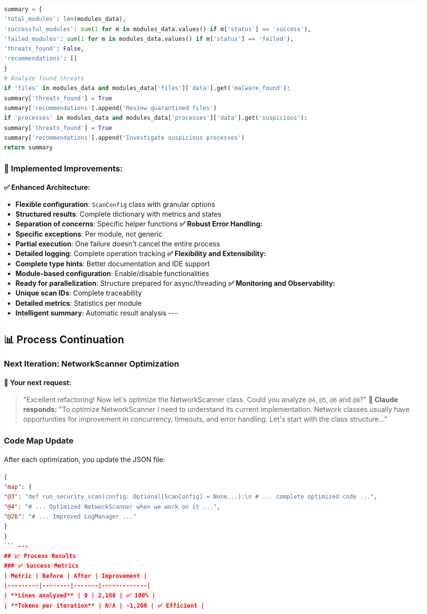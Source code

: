  ```python
 summary = {
 'total_modules': len(modules_data),
 'successful_modules': sum(1 for m in modules_data.values() if m['status'] == 'success'),
 'failed_modules': sum(1 for m in modules_data.values() if m['status'] == 'failed'),
 'threats_found': False,
 'recommendations': []
 }
 # Analyze found threats
 if 'files' in modules_data and modules_data['files']['data'].get('malware_found'):
 summary['threats_found'] = True
 summary['recommendations'].append('Review quarantined files')
 if 'processes' in modules_data and modules_data['processes']['data'].get('suspicious'):
 summary['threats_found'] = True
 summary['recommendations'].append('Investigate suspicious processes')
 return summary
 ```
 ### 🚀 Implemented Improvements:
 **✅ Enhanced Architecture:**
 - **Flexible configuration**: `ScanConfig` class with granular options
 - **Structured results**: Complete dictionary with metrics and states
 - **Separation of concerns**: Specific helper functions
 **✅ Robust Error Handling:**
 - **Specific exceptions**: Per module, not generic
 - **Partial execution**: One failure doesn't cancel the entire process
 - **Detailed logging**: Complete operation tracking
 **✅ Flexibility and Extensibility:**
 - **Complete type hints**: Better documentation and IDE support
 - **Module-based configuration**: Enable/disable functionalities
 - **Ready for parallelization**: Structure prepared for async/threading
 **✅ Monitoring and Observability:**
 - **Unique scan IDs**: Complete traceability
 - **Detailed metrics**: Statistics per module
 - **Intelligent summary**: Automatic result analysis ---
 ## 📊 Process Continuation
 ### Next Iteration: NetworkScanner Optimization
 **👤 Your next request:**
 > "Excellent refactoring! Now let's optimize the NetworkScanner class. Could you analyze `@4`, `@5`, `@6` and `@8`?"
 **🤖 Claude responds:**
 > "To optimize NetworkScanner I need to understand its current implementation. Network classes usually have opportunities for improvement in concurrency, timeouts, and error handling. Let's start with the class structure..."
 ### Code Map Update
 After each optimization, you update the JSON file:
 ```json
 {
 "map": {
 "@3": "def run_security_scan(config: Optional[ScanConfig] = None...):\n # ... complete optimized code ...",
 "@4": "# ... Optimized NetworkScanner when we work on it ...",
 "@26": "# ... Improved LogManager ..."
 }
 }
 ``` ---
 ## 📈 Process Results
 ### ✅ Success Metrics
 | Metric | Before | After | Improvement |
 |---------|--------|-------|-------------|
 | **Lines analyzed** | 0 | 2,180 | ✅ 100% |
 | **Tokens per iteration** | N/A | ~1,200 | ✅ Efficient |
 ```